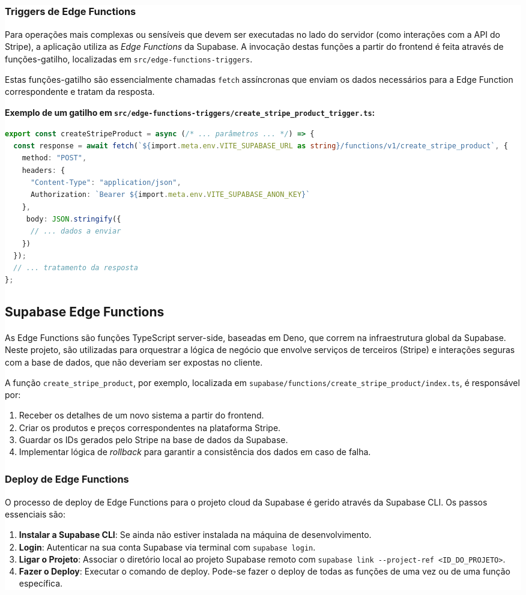 ### Triggers de Edge Functions

Para operações mais complexas ou sensíveis que devem ser executadas no lado do servidor (como interações com a API do Stripe), a aplicação utiliza as *Edge Functions* da Supabase. A invocação destas funções a partir do frontend é feita através de funções-gatilho, localizadas em `src/edge-functions-triggers`.

Estas funções-gatilho são essencialmente chamadas `fetch` assíncronas que enviam os dados necessários para a Edge Function correspondente e tratam da resposta.

**Exemplo de um gatilho em `src/edge-functions-triggers/create_stripe_product_trigger.ts`:**
```typescript
export const createStripeProduct = async (/* ... parâmetros ... */) => {
  const response = await fetch(`${import.meta.env.VITE_SUPABASE_URL as string}/functions/v1/create_stripe_product`, {
    method: "POST",
    headers: {
      "Content-Type": "application/json",
      Authorization: `Bearer ${import.meta.env.VITE_SUPABASE_ANON_KEY}`
    },
     body: JSON.stringify({
      // ... dados a enviar
    })
  });
  // ... tratamento da resposta
};
```

## Supabase Edge Functions

As Edge Functions são funções TypeScript server-side, baseadas em Deno, que correm na infraestrutura global da Supabase. Neste projeto, são utilizadas para orquestrar a lógica de negócio que envolve serviços de terceiros (Stripe) e interações seguras com a base de dados, que não deveriam ser expostas no cliente.

A função `create_stripe_product`, por exemplo, localizada em `supabase/functions/create_stripe_product/index.ts`, é responsável por:
1.  Receber os detalhes de um novo sistema a partir do frontend.
2.  Criar os produtos e preços correspondentes na plataforma Stripe.
3.  Guardar os IDs gerados pelo Stripe na base de dados da Supabase.
4.  Implementar lógica de *rollback* para garantir a consistência dos dados em caso de falha.

### Deploy de Edge Functions

O processo de deploy de Edge Functions para o projeto cloud da Supabase é gerido através da Supabase CLI. Os passos essenciais são:

1.  **Instalar a Supabase CLI**: Se ainda não estiver instalada na máquina de desenvolvimento.
2.  **Login**: Autenticar na sua conta Supabase via terminal com `supabase login`.
3.  **Ligar o Projeto**: Associar o diretório local ao projeto Supabase remoto com `supabase link --project-ref <ID_DO_PROJETO>`.
4.  **Fazer o Deploy**: Executar o comando de deploy. Pode-se fazer o deploy de todas as funções de uma vez ou de uma função específica.
